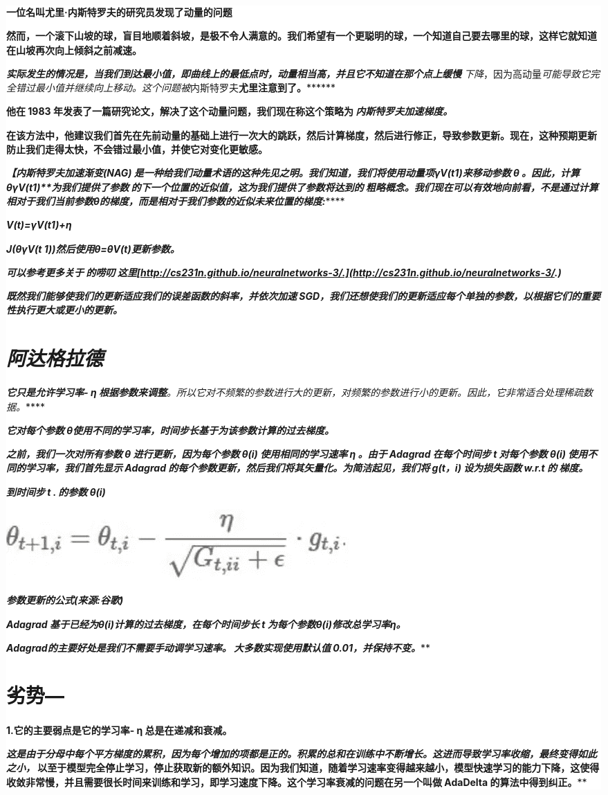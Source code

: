 ******一位名叫尤里·内斯特罗夫的研究员发现了动量的问题******

******然而，一个滚下山坡的球，盲目地顺着斜坡，是极不令人满意的。我们希望有一个更聪明的球，一个知道自己要去哪里的球，这样它就知道在山坡再次向上倾斜之前减速。******

******实际发生的情况是，当我们到达最小值，即曲线上的最低点时，**动量**相当高，并且它不知道在那个点上***缓慢*** *下降*，因为高动量*可能导致它完全错过最小值并继续向上移动。这个问题被*内斯特罗夫**尤里注意到了。********

******他在 1983 年发表了一篇研究论文，解决了这个动量问题，我们现在称这个策略为 ***内斯特罗夫加速梯度。*********

******在该方法中，他建议我们首先在先前动量的基础上进行一次大的跳跃，然后计算梯度，然后进行修正，导致参数更新。现在，这种预期更新防止我们走得太快，不会错过最小值，并使它对变化更敏感。******

*********【内斯特罗夫加速渐变(NAG)*** 是一种给我们动量术语的这种先见之明。我们知道，我们将使用动量项**γV(t1)**来移动参数 **θ** 。因此，计算**θγV(t1)**为我们提供了参数 *的下一个位置的*近似值，这为我们提供了参数将达到*的* *粗略概念。**我们现在可以有效地向前看，不是通过计算相对于我们当前参数θ的梯度，而是相对于我们参数的近似未来位置的梯度:*********

*******V(t)=γV(t1)+η*******

*******J(θγV(t 1))**然后使用**θ=θV(t)更新参数。*******

******可以参考更多关于* ***的唠叨*** 这里[http://cs231n.github.io/neuralnetworks-3/.](http://cs231n.github.io/neuralnetworks-3/.)*****

*****既然我们能够使我们的更新适应我们的误差函数的斜率，并依次加速 SGD，我们*还想使我们的更新适应每个单独的参数，以根据它们的重要性执行更大或更小的更新。******

# *****阿达格拉德*****

*****它只是允许学习率- **η** 根据参数来**调整**。所以它对不频繁的参数进行大的更新，对频繁的参数进行小的更新。因此，它非常适合处理稀疏数据。*****

********它对每个参数*** ***θ使用不同的学习率，时间步长基于为该参数计算的过去梯度。********

*****之前，我们一次对所有参数 **θ** 进行更新，因为每个参数 **θ(i)** 使用相同的学习速率 **η** 。由于 ***Adagrad*** 在每个时间步 **t** 对每个参数 **θ(i)** 使用不同的学习率，我们首先显示 Adagrad 的每个参数更新，然后我们将其矢量化。为简洁起见，我们将 **g(t，i)** 设为损失函数 w.r.t 的 ***梯度。********

*****到时间步 **t .** 的参数 **θ(i)*******

*****![](img/5651275e448cd136b6590f867a370bb9.png)*****

*****参数更新的公式(来源:谷歌)*****

********Adagrad* 基于已经为θ(i)计算的过去梯度，在每个时间步长 t 为每个参数θ(i)修改总学习率η。*******

*********Adagrad****的主要好处是我们不需要手动调学习速率。* *大多数实现使用默认值 0.01，并保持不变。*******

# ******劣势—******

******1.它的主要弱点是它的学习率- **η** 总是在递减和衰减。******

******这是由于分母中每个平方梯度的累积，因为每个增加的项都是正的。积累的总和在训练中不断增长。这进而导致*学习率收缩，最终变得如此之小，* **以至于模型完全停止学习，停止获取新的额外知识。因为我们知道，随着学习速率变得越来越小，模型快速学习的能力下降，这使得收敛非常慢，并且需要很长时间来训练和学习，即学习速度下降。**这个**学习率**衰减的问题在另一个叫做 **AdaDelta 的算法中得到纠正。********
